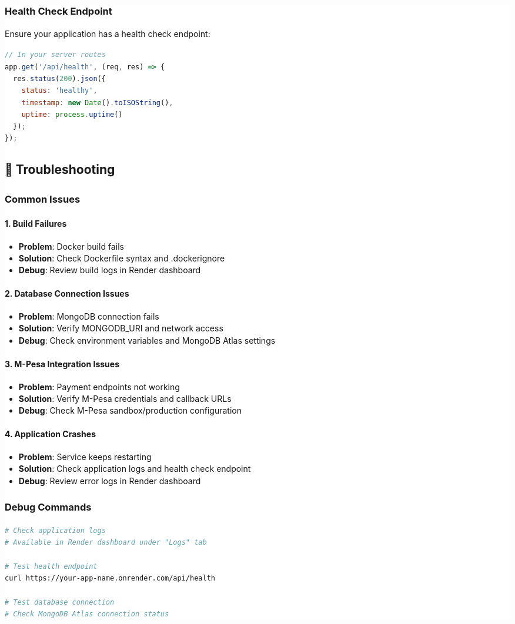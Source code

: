 ### Health Check Endpoint

Ensure your application has a health check endpoint:

```javascript
// In your server routes
app.get('/api/health', (req, res) => {
  res.status(200).json({
    status: 'healthy',
    timestamp: new Date().toISOString(),
    uptime: process.uptime()
  });
});
```

## 🚨 Troubleshooting

### Common Issues

#### 1. Build Failures
- **Problem**: Docker build fails
- **Solution**: Check Dockerfile syntax and .dockerignore
- **Debug**: Review build logs in Render dashboard

#### 2. Database Connection Issues
- **Problem**: MongoDB connection fails
- **Solution**: Verify MONGODB_URI and network access
- **Debug**: Check environment variables and MongoDB Atlas settings

#### 3. M-Pesa Integration Issues
- **Problem**: Payment endpoints not working
- **Solution**: Verify M-Pesa credentials and callback URLs
- **Debug**: Check M-Pesa sandbox/production configuration

#### 4. Application Crashes
- **Problem**: Service keeps restarting
- **Solution**: Check application logs and health check endpoint
- **Debug**: Review error logs in Render dashboard

### Debug Commands

```bash
# Check application logs
# Available in Render dashboard under "Logs" tab

# Test health endpoint
curl https://your-app-name.onrender.com/api/health

# Test database connection
# Check MongoDB Atlas connection status
```
